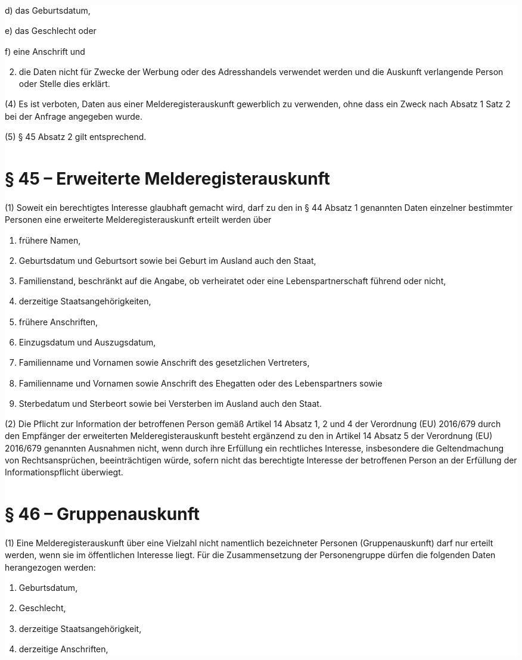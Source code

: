 d) das Geburtsdatum,

e) das Geschlecht oder

f) eine Anschrift und

2. die Daten nicht für Zwecke der Werbung oder des Adresshandels verwendet werden und die Auskunft verlangende Person oder Stelle dies erklärt.

(4) Es ist verboten, Daten aus einer Melderegisterauskunft gewerblich zu verwenden, ohne dass ein Zweck nach Absatz 1 Satz 2 bei der Anfrage angegeben wurde.

(5) § 45 Absatz 2 gilt entsprechend.

# § 45 – Erweiterte Melderegisterauskunft

(1) Soweit ein berechtigtes Interesse glaubhaft gemacht wird, darf zu den in § 44 Absatz 1 genannten Daten einzelner bestimmter Personen eine erweiterte Melderegisterauskunft erteilt werden über

1. frühere Namen,

2. Geburtsdatum und Geburtsort sowie bei Geburt im Ausland auch den Staat,

3. Familienstand, beschränkt auf die Angabe, ob verheiratet oder eine Lebenspartnerschaft führend oder nicht,

4. derzeitige Staatsangehörigkeiten,

5. frühere Anschriften,

6. Einzugsdatum und Auszugsdatum,

7. Familienname und Vornamen sowie Anschrift des gesetzlichen Vertreters,

8. Familienname und Vornamen sowie Anschrift des Ehegatten oder des Lebenspartners sowie

9. Sterbedatum und Sterbeort sowie bei Versterben im Ausland auch den Staat.

(2) Die Pflicht zur Information der betroffenen Person gemäß Artikel 14 Absatz 1, 2 und 4 der Verordnung (EU) 2016/679 durch den Empfänger der erweiterten Melderegisterauskunft besteht ergänzend zu den in Artikel 14 Absatz 5 der Verordnung (EU) 2016/679 genannten Ausnahmen nicht, wenn durch ihre Erfüllung ein rechtliches Interesse, insbesondere die Geltendmachung von Rechtsansprüchen, beeinträchtigen würde, sofern nicht das berechtigte Interesse der betroffenen Person an der Erfüllung der Informationspflicht überwiegt.

# § 46 – Gruppenauskunft

(1) Eine Melderegisterauskunft über eine Vielzahl nicht namentlich bezeichneter Personen (Gruppenauskunft) darf nur erteilt werden, wenn sie im öffentlichen Interesse liegt. Für die Zusammensetzung der Personengruppe dürfen die folgenden Daten herangezogen werden:

1. Geburtsdatum,

2. Geschlecht,

3. derzeitige Staatsangehörigkeit,

4. derzeitige Anschriften,
